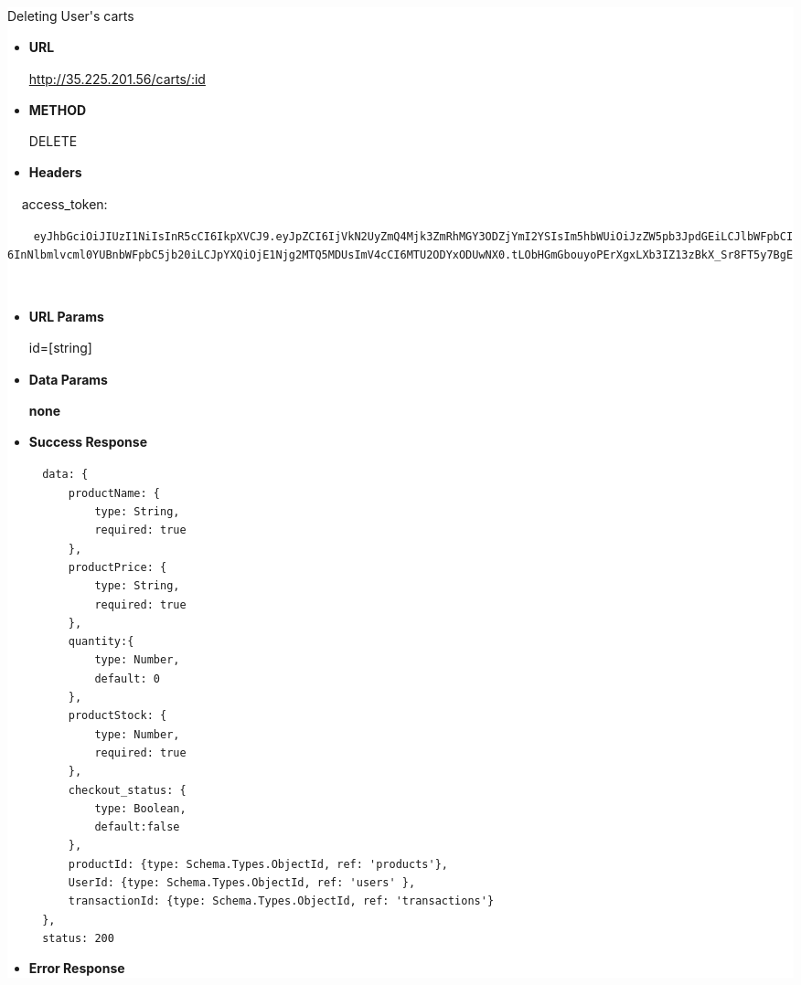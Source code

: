 Deleting User's carts

* **URL** 

     http://35.225.201.56/carts/:id

* **METHOD**

    DELETE

* **Headers**

    access_token:

        eyJhbGciOiJIUzI1NiIsInR5cCI6IkpXVCJ9.eyJpZCI6IjVkN2UyZmQ4Mjk3ZmRhMGY3ODZjYmI2YSIsIm5hbWUiOiJzZW5pb3JpdGEiLCJlbWFpbCI6InNlbmlvcml0YUBnbWFpbC5jb20iLCJpYXQiOjE1Njg2MTQ5MDUsImV4cCI6MTU2ODYxODUwNX0.tLObHGmGbouyoPErXgxLXb3IZ13zBkX_Sr8FT5y7BgE
        
 
* **URL Params**

    id=[string]

* **Data Params** 

    **none**

* **Success Response** 

        data: {
            productName: {
                type: String,
                required: true
            },
            productPrice: {
                type: String,
                required: true
            },
            quantity:{
                type: Number,
                default: 0
            },
            productStock: {
                type: Number,
                required: true
            },
            checkout_status: {
                type: Boolean,
                default:false
            },
            productId: {type: Schema.Types.ObjectId, ref: 'products'},
            UserId: {type: Schema.Types.ObjectId, ref: 'users' },
            transactionId: {type: Schema.Types.ObjectId, ref: 'transactions'}
        },
        status: 200

* **Error Response** 
